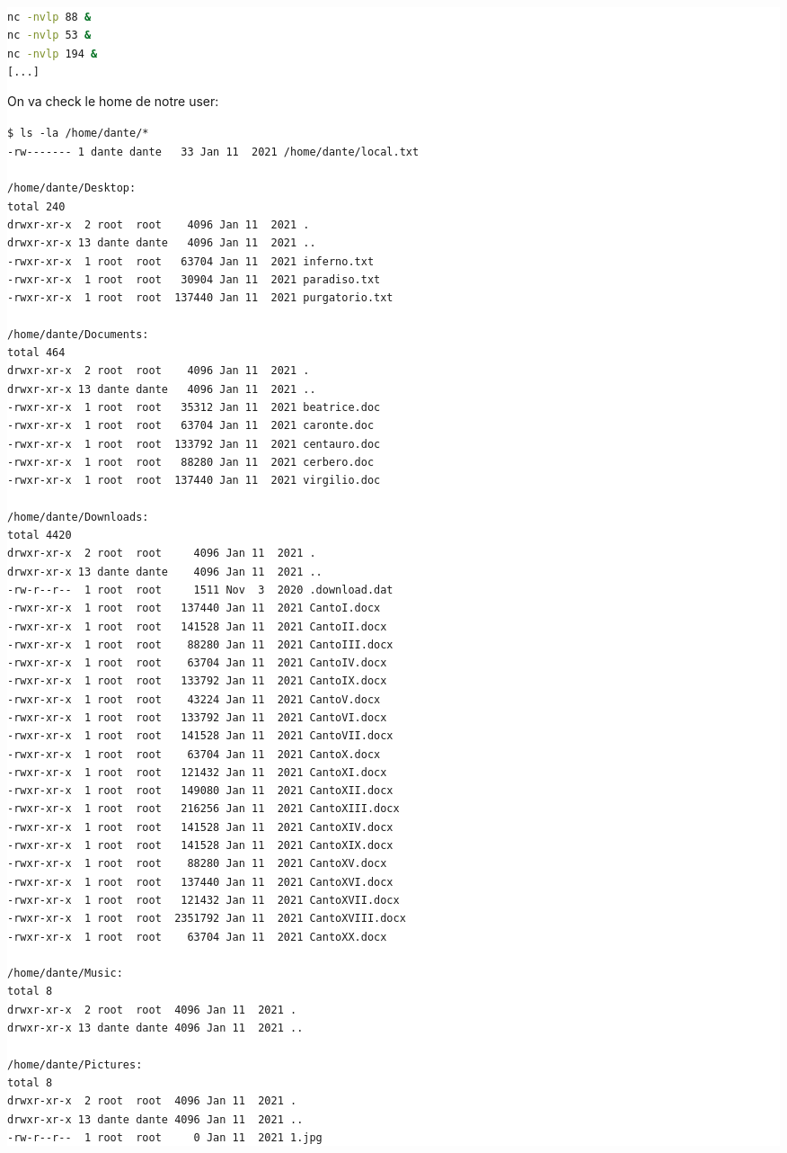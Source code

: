 ```machine_services1320.sh
nc -nvlp 88 &
nc -nvlp 53 &
nc -nvlp 194 &
[...]
```
On va check le home de notre user:
```
$ ls -la /home/dante/*
-rw------- 1 dante dante   33 Jan 11  2021 /home/dante/local.txt

/home/dante/Desktop:
total 240
drwxr-xr-x  2 root  root    4096 Jan 11  2021 .
drwxr-xr-x 13 dante dante   4096 Jan 11  2021 ..
-rwxr-xr-x  1 root  root   63704 Jan 11  2021 inferno.txt
-rwxr-xr-x  1 root  root   30904 Jan 11  2021 paradiso.txt
-rwxr-xr-x  1 root  root  137440 Jan 11  2021 purgatorio.txt

/home/dante/Documents:
total 464
drwxr-xr-x  2 root  root    4096 Jan 11  2021 .
drwxr-xr-x 13 dante dante   4096 Jan 11  2021 ..
-rwxr-xr-x  1 root  root   35312 Jan 11  2021 beatrice.doc
-rwxr-xr-x  1 root  root   63704 Jan 11  2021 caronte.doc
-rwxr-xr-x  1 root  root  133792 Jan 11  2021 centauro.doc
-rwxr-xr-x  1 root  root   88280 Jan 11  2021 cerbero.doc
-rwxr-xr-x  1 root  root  137440 Jan 11  2021 virgilio.doc

/home/dante/Downloads:
total 4420
drwxr-xr-x  2 root  root     4096 Jan 11  2021 .
drwxr-xr-x 13 dante dante    4096 Jan 11  2021 ..
-rw-r--r--  1 root  root     1511 Nov  3  2020 .download.dat
-rwxr-xr-x  1 root  root   137440 Jan 11  2021 CantoI.docx
-rwxr-xr-x  1 root  root   141528 Jan 11  2021 CantoII.docx
-rwxr-xr-x  1 root  root    88280 Jan 11  2021 CantoIII.docx
-rwxr-xr-x  1 root  root    63704 Jan 11  2021 CantoIV.docx
-rwxr-xr-x  1 root  root   133792 Jan 11  2021 CantoIX.docx
-rwxr-xr-x  1 root  root    43224 Jan 11  2021 CantoV.docx
-rwxr-xr-x  1 root  root   133792 Jan 11  2021 CantoVI.docx
-rwxr-xr-x  1 root  root   141528 Jan 11  2021 CantoVII.docx
-rwxr-xr-x  1 root  root    63704 Jan 11  2021 CantoX.docx
-rwxr-xr-x  1 root  root   121432 Jan 11  2021 CantoXI.docx
-rwxr-xr-x  1 root  root   149080 Jan 11  2021 CantoXII.docx
-rwxr-xr-x  1 root  root   216256 Jan 11  2021 CantoXIII.docx
-rwxr-xr-x  1 root  root   141528 Jan 11  2021 CantoXIV.docx
-rwxr-xr-x  1 root  root   141528 Jan 11  2021 CantoXIX.docx
-rwxr-xr-x  1 root  root    88280 Jan 11  2021 CantoXV.docx
-rwxr-xr-x  1 root  root   137440 Jan 11  2021 CantoXVI.docx
-rwxr-xr-x  1 root  root   121432 Jan 11  2021 CantoXVII.docx
-rwxr-xr-x  1 root  root  2351792 Jan 11  2021 CantoXVIII.docx
-rwxr-xr-x  1 root  root    63704 Jan 11  2021 CantoXX.docx

/home/dante/Music:
total 8
drwxr-xr-x  2 root  root  4096 Jan 11  2021 .
drwxr-xr-x 13 dante dante 4096 Jan 11  2021 ..

/home/dante/Pictures:
total 8
drwxr-xr-x  2 root  root  4096 Jan 11  2021 .
drwxr-xr-x 13 dante dante 4096 Jan 11  2021 ..
-rw-r--r--  1 root  root     0 Jan 11  2021 1.jpg
```